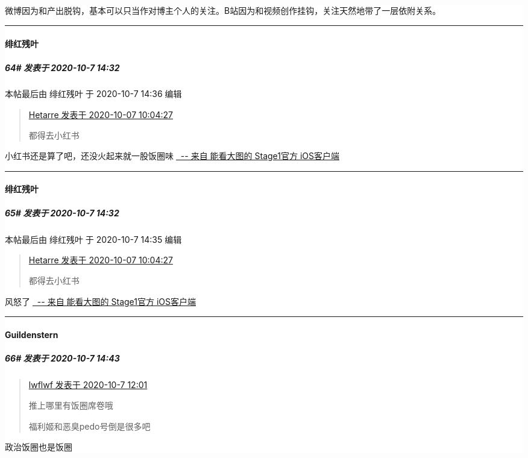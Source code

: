 微博因为和产出脱钩，基本可以只当作对博主个人的关注。B站因为和视频创作挂钩，关注天然地带了一层依附关系。







*****

####  绯红残叶  
##### 64#       发表于 2020-10-7 14:32



 本帖最后由 绯红残叶 于 2020-10-7 14:36 编辑 
<blockquote><a href="httphttps://bbs.saraba1st.com/2b/forum.php?mod=redirect&amp;goto=findpost&amp;pid=48974272&amp;ptid=1963673" target="_blank">Hetarre 发表于 2020-10-07 10:04:27</a>

都得去小红书</blockquote>小红书还是算了吧，还没火起来就一股饭圈味
[  -- 来自 能看大图的 Stage1官方 iOS客户端](https://itunes.apple.com/fi/app/saraba1st/id1221237470?mt=8)







*****

####  绯红残叶  
##### 65#       发表于 2020-10-7 14:32



 本帖最后由 绯红残叶 于 2020-10-7 14:35 编辑 
<blockquote><a href="httphttps://bbs.saraba1st.com/2b/forum.php?mod=redirect&amp;goto=findpost&amp;pid=48974272&amp;ptid=1963673" target="_blank">Hetarre 发表于 2020-10-07 10:04:27</a>

都得去小红书</blockquote>风怒了
[  -- 来自 能看大图的 Stage1官方 iOS客户端](https://itunes.apple.com/fi/app/saraba1st/id1221237470?mt=8)







*****

####  Guildenstern  
##### 66#       发表于 2020-10-7 14:43



<blockquote><a href="httphttps://bbs.saraba1st.com/2b/forum.php?mod=redirect&amp;goto=findpost&amp;pid=48975319&amp;ptid=1963673" target="_blank">lwflwf 发表于 2020-10-7 12:01</a>

推上哪里有饭圈席卷哦

福利姬和恶臭pedo号倒是很多吧</blockquote>
政治饭圈也是饭圈




